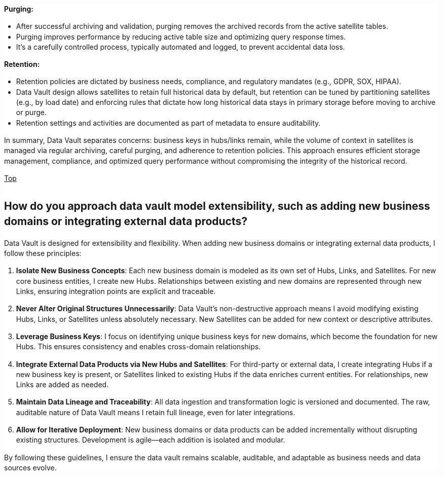 **Purging:**
- After successful archiving and validation, purging removes the archived records from the active satellite tables.
- Purging improves performance by reducing active table size and optimizing query response times.
- It’s a carefully controlled process, typically automated and logged, to prevent accidental data loss.

**Retention:**
- Retention policies are dictated by business needs, compliance, and regulatory mandates (e.g., GDPR, SOX, HIPAA).
- Data Vault design allows satellites to retain full historical data by default, but retention can be tuned by partitioning satellites (e.g., by load date) and enforcing rules that dictate how long historical data stays in primary storage before moving to archive or purge.
- Retention settings and activities are documented as part of metadata to ensure auditability.

In summary, Data Vault separates concerns: business keys in hubs/links remain, while the volume of context in satellites is managed via regular archiving, careful purging, and adherence to retention policies. This approach ensures efficient storage management, compliance, and optimized query performance without compromising the integrity of the historical record.

[Top](#top)

## How do you approach data vault model extensibility, such as adding new business domains or integrating external data products?
Data Vault is designed for extensibility and flexibility. When adding new business domains or integrating external data products, I follow these principles:

1. **Isolate New Business Concepts**: Each new business domain is modeled as its own set of Hubs, Links, and Satellites. For new core business entities, I create new Hubs. Relationships between existing and new domains are represented through new Links, ensuring integration points are explicit and traceable.

2. **Never Alter Original Structures Unnecessarily**: Data Vault’s non-destructive approach means I avoid modifying existing Hubs, Links, or Satellites unless absolutely necessary. New Satellites can be added for new context or descriptive attributes.

3. **Leverage Business Keys**: I focus on identifying unique business keys for new domains, which become the foundation for new Hubs. This ensures consistency and enables cross-domain relationships.

4. **Integrate External Data Products via New Hubs and Satellites**: For third-party or external data, I create integrating Hubs if a new business key is present, or Satellites linked to existing Hubs if the data enriches current entities. For relationships, new Links are added as needed.

5. **Maintain Data Lineage and Traceability**: All data ingestion and transformation logic is versioned and documented. The raw, auditable nature of Data Vault means I retain full lineage, even for later integrations.

6. **Allow for Iterative Deployment**: New business domains or data products can be added incrementally without disrupting existing structures. Development is agile—each addition is isolated and modular.

By following these guidelines, I ensure the data vault remains scalable, auditable, and adaptable as business needs and data sources evolve.
